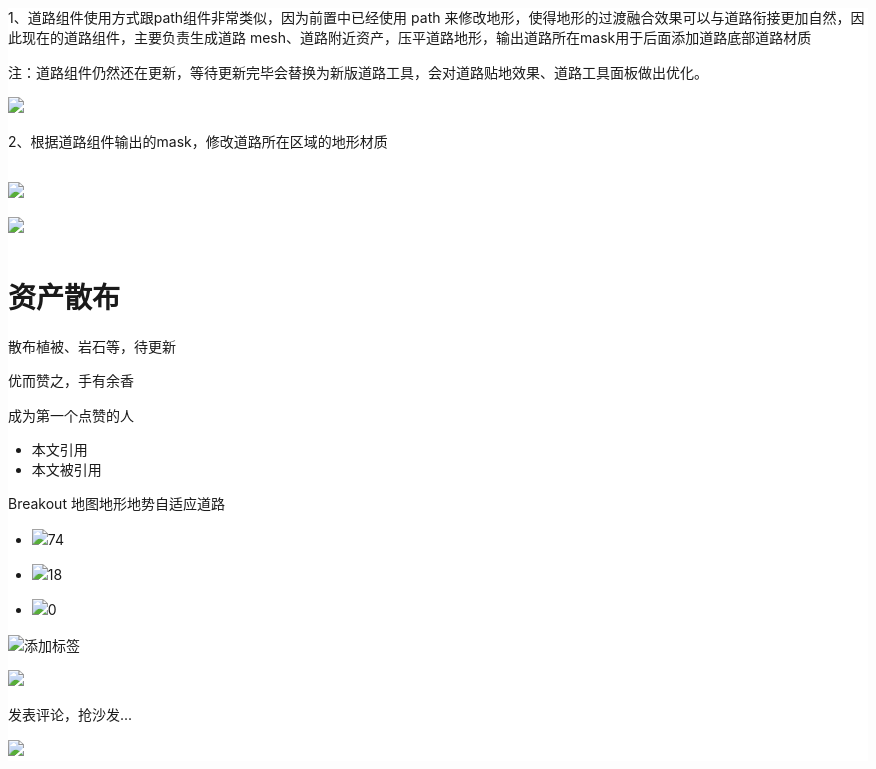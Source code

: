 1、道路组件使用方式跟path组件非常类似，因为前置中已经使用 path 来修改地形，使得地形的过渡融合效果可以与道路衔接更加自然，因此现在的道路组件，主要负责生成道路 mesh、道路附近资产，压平道路地形，输出道路所在mask用于后面添加道路底部道路材质

注：道路组件仍然还在更新，等待更新完毕会替换为新版道路工具，会对道路贴地效果、道路工具面板做出优化。

![](1704698874-cc844aba71bd8c025831d5c6e6eb68c4.png)

2、根据道路组件输出的mask，修改道路所在区域的地形材质

## 

![](1704698874-1ed2eef3bb57d0980a9cff55f8ead102.png)

![](1704698874-bf422f48795b8efb46f51313347420db.png)

# 资产散布

散布植被、岩石等，待更新

优而赞之，手有余香

成为第一个点赞的人

*   本文引用
*   本文被引用

Breakout 地图地形地势自适应道路

*   ![](1704698874-48f34ae457aeafc603ab0a403f103594.svg)74
    
*   ![](1704698874-0b95f0082c86623bb3ccf41eddc04c8b.png)18
    
*   ![](1704698874-fd7976f7b401fb858c859dda738b7af1.png)0
    

![](1704698874-58e5fa504b5449b7a89a07130def4d77.png)添加标签

![](1704698874-325ac912a48e528af8ab64d72cca36b5.svg)

发表评论，抢沙发...

![](1704698874-d56c24c81b5e5f02b023f9382e1ca21d.svg)
